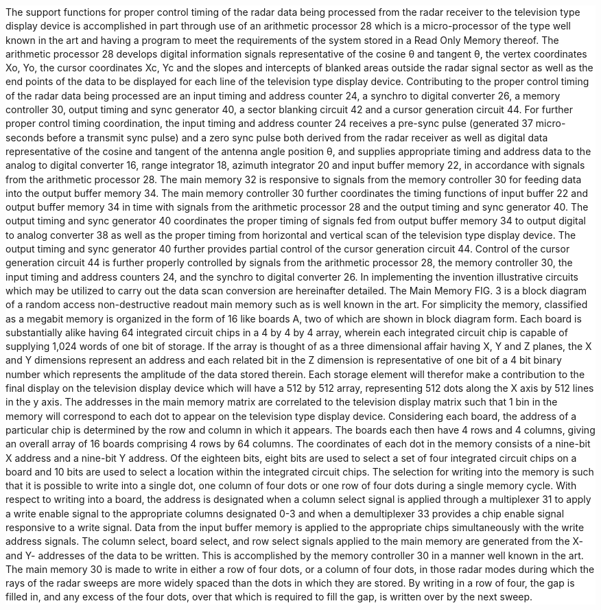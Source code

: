 The support functions for proper control timing of the radar data being processed from the radar receiver to the television type display device is accomplished in part through use of an arithmetic processor 28 which is a micro-processor of the type well known in the art and having a program to meet the requirements of the system stored in a Read Only Memory thereof. The arithmetic processor 28 develops digital information signals representative of the cosine θ and tangent θ, the vertex coordinates Xo, Yo, the cursor coordinates Xc, Yc and the slopes and intercepts of blanked areas outside the radar signal sector as well as the end points of the data to be displayed for each line of the television type display device.
Contributing to the proper control timing of the radar data being processed are an input timing and address counter 24, a synchro to digital converter 26, a memory controller 30, output timing and sync generator 40, a sector blanking circuit 42 and a cursor generation circuit 44.
For further proper control timing coordination, the input timing and address counter 24 receives a pre-sync pulse (generated 37 micro-seconds before a transmit sync pulse) and a zero sync pulse both derived from the radar receiver as well as digital data representative of the cosine and tangent of the antenna angle position θ, and supplies appropriate timing and address data to the analog to digital converter 16, range integrator 18, azimuth integrator 20 and input buffer memory 22, in accordance with signals from the arithmetic processor 28.
The main memory 32 is responsive to signals from the memory controller 30 for feeding data into the output buffer memory 34. The main memory controller 30 further coordinates the timing functions of input buffer 22 and output buffer memory 34 in time with signals from the arithmetic processor 28 and the output timing and sync generator 40.
The output timing and sync generator 40 coordinates the proper timing of signals fed from output buffer memory 34 to output digital to analog converter 38 as well as the proper timing from horizontal and vertical scan of the television type display device. The output timing and sync generator 40 further provides partial control of the cursor generation circuit 44. Control of the cursor generation circuit 44 is further properly controlled by signals from the arithmetic processor 28, the memory controller 30, the input timing and address counters 24, and the synchro to digital converter 26.
In implementing the invention illustrative circuits which may be utilized to carry out the data scan conversion are hereinafter detailed.
The Main Memory
FIG. 3 is a block diagram of a random access non-destructive readout main memory such as is well known in the art. For simplicity the memory, classified as a megabit memory is organized in the form of 16 like boards A, two of which are shown in block diagram form. Each board is substantially alike having 64 integrated circuit chips in a 4 by 4 by 4 array, wherein each integrated circuit chip is capable of supplying 1,024 words of one bit of storage. If the array is thought of as a three dimensional affair having X, Y and Z planes, the X and Y dimensions represent an address and each related bit in the Z dimension is representative of one bit of a 4 bit binary number which represents the amplitude of the data stored therein. Each storage element will therefor make a contribution to the final display on the television display device which will have a 512 by 512 array, representing 512 dots along the X axis by 512 lines in the y axis. The addresses in the main memory matrix are correlated to the television display matrix such that 1 bin in the memory will correspond to each dot to appear on the television type display device.
Considering each board, the address of a particular chip is determined by the row and column in which it appears. The boards each then have 4 rows and 4 columns, giving an overall array of 16 boards comprising 4 rows by 64 columns.
The coordinates of each dot in the memory consists of a nine-bit X address and a nine-bit Y address. Of the eighteen bits, eight bits are used to select a set of four integrated circuit chips on a board and 10 bits are used to select a location within the integrated circuit chips. The selection for writing into the memory is such that it is possible to write into a single dot, one column of four dots or one row of four dots during a single memory cycle.
With respect to writing into a board, the address is designated when a column select signal is applied through a multiplexer 31 to apply a write enable signal to the appropriate columns designated 0-3 and when a demultiplexer 33 provides a chip enable signal responsive to a write signal. Data from the input buffer memory is applied to the appropriate chips simultaneously with the write address signals.
The column select, board select, and row select signals applied to the main memory are generated from the X- and Y- addresses of the data to be written. This is accomplished by the memory controller 30 in a manner well known in the art.
The main memory 30 is made to write in either a row of four dots, or a column of four dots, in those radar modes during which the rays of the radar sweeps are more widely spaced than the dots in which they are stored. By writing in a row of four, the gap is filled in, and any excess of the four dots, over that which is required to fill the gap, is written over by the next sweep.